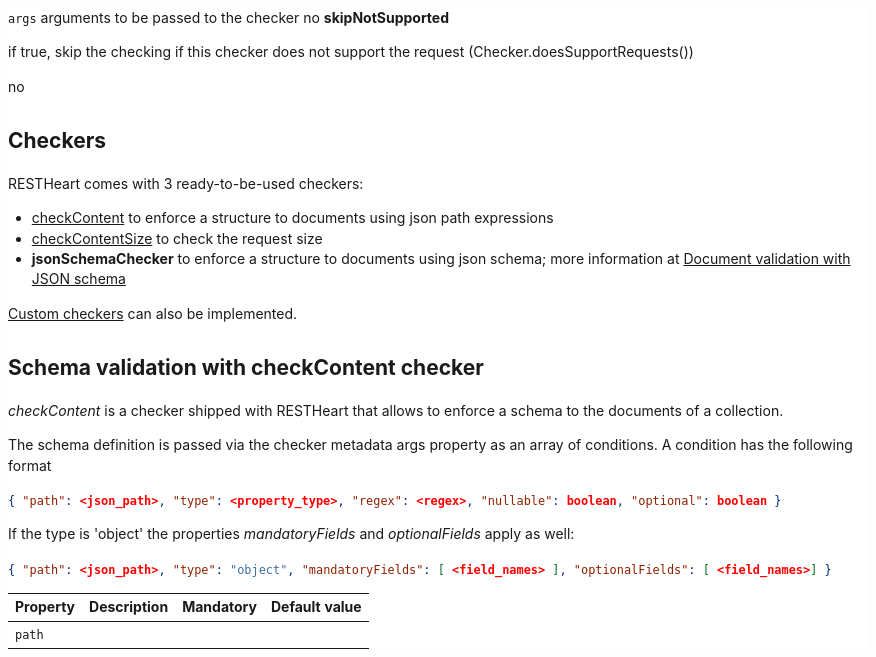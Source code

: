 <td><code>args</code></td>
<td>arguments to be passed to the checker</td>
<td>no</td>
</tr>
<tr class="odd">
<td><strong>skipNotSupported</strong></td>
<td><p>if true, skip the checking if this checker does not support the request (Checker.doesSupportRequests())</p></td>
<td>no</td>
</tr>
</tbody>
</table>

## Checkers

RESTHeart comes with 3 ready-to-be-used checkers:

-   [checkContent](#RequestCheckers-checkContent) to enforce a structure
    to documents using json path expressions
-   [checkContentSize](#RequestCheckers-checkContentSize) to check the
    request size
-   **jsonSchemaChecker** to enforce a structure to documents using json
    schema; more information at [Document validation with JSON
    schema](Document_validation_with_JSON_schema)

[Custom checkers](#RequestCheckers-customCheckers) can also be
implemented.

## Schema validation with checkContent checker

*checkContent* is a checker shipped with RESTHeart that allows to
enforce a schema to the documents of a collection.

The schema definition is passed via the checker metadata args property
as an array of conditions. A condition has the following format

``` json
{ "path": <json_path>, "type": <property_type>, "regex": <regex>, "nullable": boolean, "optional": boolean }
```

If the type is 'object' the properties *mandatoryFields* and
*optionalFields* apply as well:

``` json
{ "path": <json_path>, "type": "object", "mandatoryFields": [ <field_names> ], "optionalFields": [ <field_names>] }
```

<table>
<thead>
<tr class="header">
<th><div>
Property
</div></th>
<th><div>
Description
</div></th>
<th><div>
Mandatory
</div></th>
<th>Default value</th>
</tr>
</thead>
<tbody>
<tr class="odd">
<td><code>path</code></td>